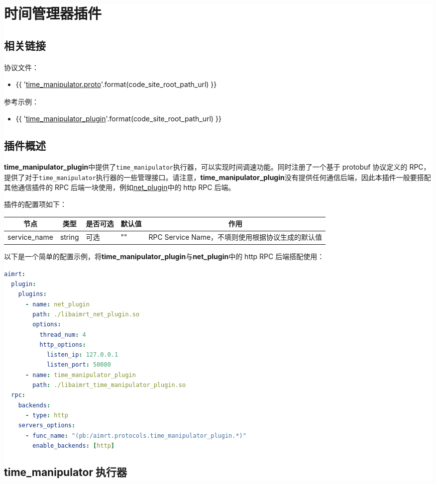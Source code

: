 # 时间管理器插件


## 相关链接

协议文件：
- {{ '[time_manipulator.proto]({}/src/protocols/plugins/time_manipulator_plugin/time_manipulator.proto)'.format(code_site_root_path_url) }}

参考示例：
- {{ '[time_manipulator_plugin]({}/src/examples/plugins/time_manipulator_plugin)'.format(code_site_root_path_url) }}


## 插件概述


**time_manipulator_plugin**中提供了`time_manipulator`执行器，可以实现时间调速功能。同时注册了一个基于 protobuf 协议定义的 RPC，提供了对于`time_manipulator`执行器的一些管理接口。请注意，**time_manipulator_plugin**没有提供任何通信后端，因此本插件一般要搭配其他通信插件的 RPC 后端一块使用，例如[net_plugin](./net_plugin.md)中的 http RPC 后端。

插件的配置项如下：

| 节点                              | 类型          | 是否可选| 默认值  | 作用 |
| ----                              | ----          | ----  | ----      | ---- |
| service_name                      | string        | 可选  | ""        | RPC Service Name，不填则使用根据协议生成的默认值 |


以下是一个简单的配置示例，将**time_manipulator_plugin**与**net_plugin**中的 http RPC 后端搭配使用：

```yaml
aimrt:
  plugin:
    plugins:
      - name: net_plugin
        path: ./libaimrt_net_plugin.so
        options:
          thread_num: 4
          http_options:
            listen_ip: 127.0.0.1
            listen_port: 50080
      - name: time_manipulator_plugin
        path: ./libaimrt_time_manipulator_plugin.so
  rpc:
    backends:
      - type: http
    servers_options:
      - func_name: "(pb:/aimrt.protocols.time_manipulator_plugin.*)"
        enable_backends: [http]
```


## time_manipulator 执行器
